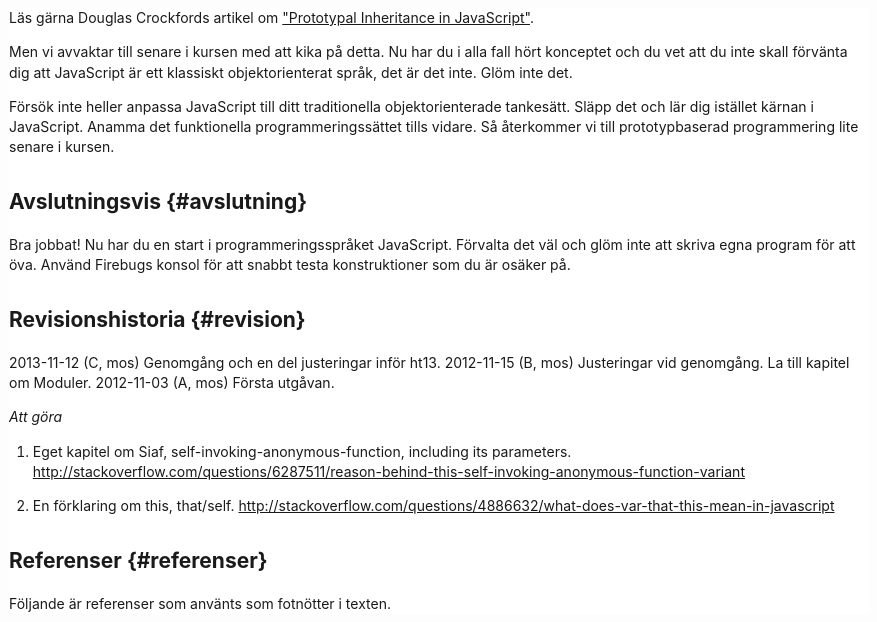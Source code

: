 Läs gärna Douglas Crockfords artikel om ["Prototypal Inheritance in JavaScript"](http://javascript.crockford.com/prototypal.html).

Men vi avvaktar till senare i kursen med att kika på detta. Nu har du i alla fall hört konceptet och du vet att du inte skall förvänta dig att JavaScript är ett klassiskt objektorienterat språk, det är det inte. Glöm inte det.

Försök inte heller anpassa JavaScript till ditt traditionella objektorienterade tankesätt. Släpp det och lär dig istället kärnan i JavaScript. Anamma det funktionella programmeringssättet tills vidare. Så återkommer vi till prototypbaserad programmering lite senare i kursen.



Avslutningsvis {#avslutning}
--------------------------------------------------------

Bra jobbat! Nu har du en start i programmeringsspråket JavaScript. Förvalta det väl och glöm inte att skriva egna program för att öva. Använd Firebugs konsol för att snabbt testa konstruktioner som du är osäker på.



Revisionshistoria {#revision}
--------------------------------------------------------

<span class='revision-history' markdown='1'>
2013-11-12 (C, mos) Genomgång och en del justeringar inför ht13.  
2012-11-15 (B, mos) Justeringar vid genomgång. La till kapitel om Moduler.  
2012-11-03 (A, mos) Första utgåvan.
</span>

*Att göra*

1. Eget kapitel om Siaf, self-invoking-anonymous-function, including its parameters. http://stackoverflow.com/questions/6287511/reason-behind-this-self-invoking-anonymous-function-variant  

2. En förklaring om this, that/self. http://stackoverflow.com/questions/4886632/what-does-var-that-this-mean-in-javascript



Referenser {#referenser}
--------------------------------------------------------

Följande är referenser som använts som fotnötter i texten.

[^1]: [A List A Part: Better JavaScript Minification.](http://www.alistapart.com/articles/better-javascript-minification/)

[^2]: [Stackoverflow: Which javascript minification library produces better results?](http://stackoverflow.com/questions/360818/which-javascript-minification-library-produces-better-results)

[^3]: [Stackoverflow: What options are available for documenting your Javascript code?](http://stackoverflow.com/questions/669698/what-options-are-available-for-documenting-your-javascript-code)

[^4]: [Stackoverflow: What is a lambda function?](http://stackoverflow.com/questions/16501/what-is-a-lambda-function)

[^5]: [Quirksmode: The `this` keyword.](http://www.quirksmode.org/js/this.html)

[^6]: [Stackoverflow: What does `that` means i JavaScript.](http://stackoverflow.com/questions/4886632/what-does-var-that-this-mean-in-javascript)

[^7]: [Stackoverflow: Prototype based vs. class based inheritance.](http://stackoverflow.com/questions/816071/prototype-based-vs-class-based-inheritance)

[^8]: [Stackoverflow: Validate email address in Javascript](http://stackoverflow.com/questions/46155/validate-email-address-in-javascript)?
